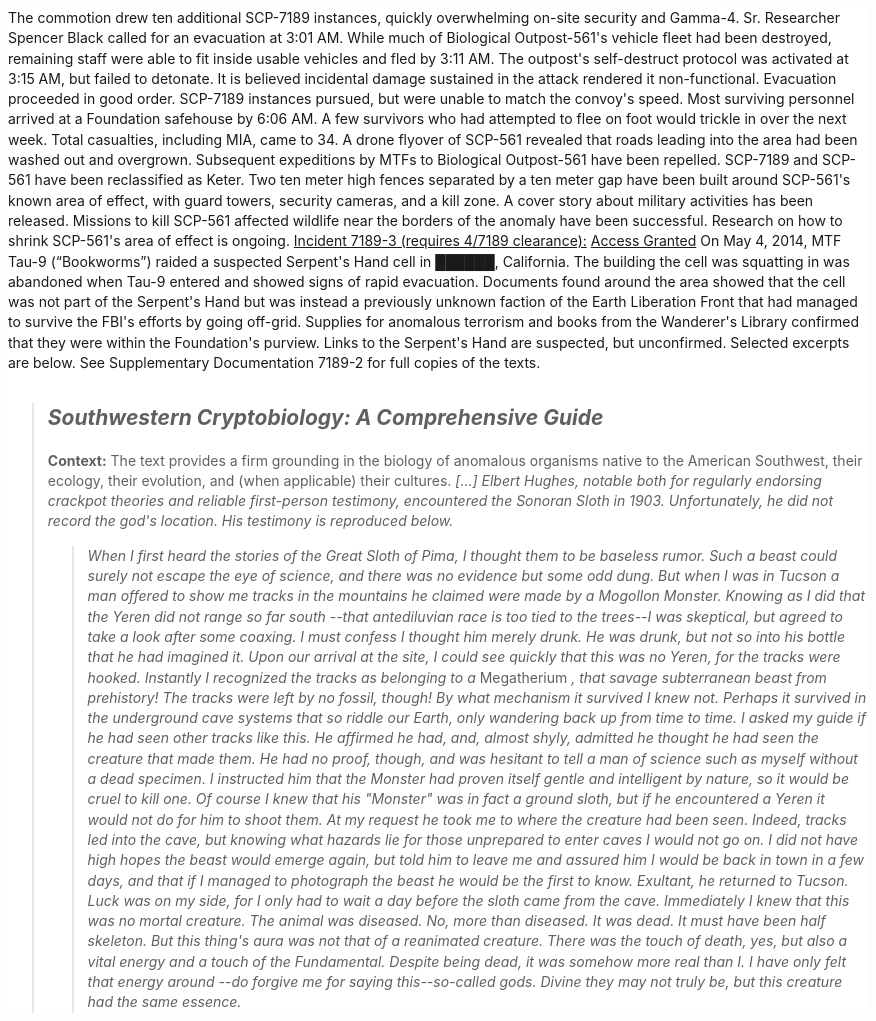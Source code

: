 The commotion drew ten additional SCP-7189 instances, quickly overwhelming on-site security and Gamma-4. Sr. Researcher Spencer Black called for an evacuation at 3:01 AM. While much of Biological Outpost-561's vehicle fleet had been destroyed, remaining staff were able to fit inside usable vehicles and fled by 3:11 AM. The outpost's self-destruct protocol was activated at 3:15 AM, but failed to detonate. It is believed incidental damage sustained in the attack rendered it non-functional.
Evacuation proceeded in good order. SCP-7189 instances pursued, but were unable to match the convoy's speed. Most surviving personnel arrived at a Foundation safehouse by 6:06 AM. A few survivors who had attempted to flee on foot would trickle in over the next week. Total casualties, including MIA, came to 34.
A drone flyover of SCP-561 revealed that roads leading into the area had been washed out and overgrown. Subsequent expeditions by MTFs to Biological Outpost-561 have been repelled.
SCP-7189 and SCP-561 have been reclassified as Keter. Two ten meter high fences separated by a ten meter gap have been built around SCP-561's known area of effect, with guard towers, security cameras, and a kill zone. A cover story about military activities has been released. Missions to kill SCP-561 affected wildlife near the borders of the anomaly have been successful. Research on how to shrink SCP-561's area of effect is ongoing.
[Incident 7189-3 (requires 4/7189 clearance):](javascript:;)
[Access Granted](javascript:;)
On May 4, 2014, MTF Tau-9 (“Bookworms”) raided a suspected Serpent's Hand cell in ██████, California. The building the cell was squatting in was abandoned when Tau-9 entered and showed signs of rapid evacuation. Documents found around the area showed that the cell was not part of the Serpent's Hand but was instead a previously unknown faction of the Earth Liberation Front that had managed to survive the FBI's efforts by going off-grid. Supplies for anomalous terrorism and books from the Wanderer's Library confirmed that they were within the Foundation's purview. Links to the Serpent's Hand are suspected, but unconfirmed.
Selected excerpts are below. See Supplementary Documentation 7189-2 for full copies of the texts.
> _Southwestern Cryptobiology: A Comprehensive Guide_  
> ---  
> **Context:** The text provides a firm grounding in the biology of anomalous organisms native to the American Southwest, their ecology, their evolution, and (when applicable) their cultures.
> _[…] Elbert Hughes, notable both for regularly endorsing crackpot theories and reliable first-person testimony, encountered the Sonoran Sloth in 1903. Unfortunately, he did not record the god's location. His testimony is reproduced below._
>> _When I first heard the stories of the Great Sloth of Pima, I thought them to be baseless rumor. Such a beast could surely not escape the eye of science, and there was no evidence but some odd dung. But when I was in Tucson a man offered to show me tracks in the mountains he claimed were made by a Mogollon Monster. Knowing as I did that the Yeren did not range so far south \--that antediluvian race is too tied to the trees\--I was skeptical, but agreed to take a look after some coaxing. I must confess I thought him merely drunk. He was drunk, but not so into his bottle that he had imagined it._
>> _Upon our arrival at the site, I could see quickly that this was no Yeren, for the tracks were hooked. Instantly I recognized the tracks as belonging to a_ Megatherium _, that savage subterranean beast from prehistory! The tracks were left by no fossil, though! By what mechanism it survived I knew not. Perhaps it survived in the underground cave systems that so riddle our Earth, only wandering back up from time to time._
>> _I asked my guide if he had seen other tracks like this. He affirmed he had, and, almost shyly, admitted he thought he had seen the creature that made them. He had no proof, though, and was hesitant to tell a man of science such as myself without a dead specimen. I instructed him that the Monster had proven itself gentle and intelligent by nature, so it would be cruel to kill one. Of course I knew that his "Monster" was in fact a ground sloth, but if he encountered a Yeren it would not do for him to shoot them._
>> _At my request he took me to where the creature had been seen. Indeed, tracks led into the cave, but knowing what hazards lie for those unprepared to enter caves I would not go on. I did not have high hopes the beast would emerge again, but told him to leave me and assured him I would be back in town in a few days, and that if I managed to photograph the beast he would be the first to know. Exultant, he returned to Tucson._
>> _Luck was on my side, for I only had to wait a day before the sloth came from the cave. Immediately I knew that this was no mortal creature. The animal was diseased. No, more than diseased. It was dead. It must have been half skeleton. But this thing's aura was not that of a reanimated creature. There was the touch of death, yes, but also a vital energy and a touch of the Fundamental. Despite being dead, it was somehow more real than I. I have only felt that energy around \--do forgive me for saying this\--so-called gods. Divine they may not truly be, but this creature had the same essence._